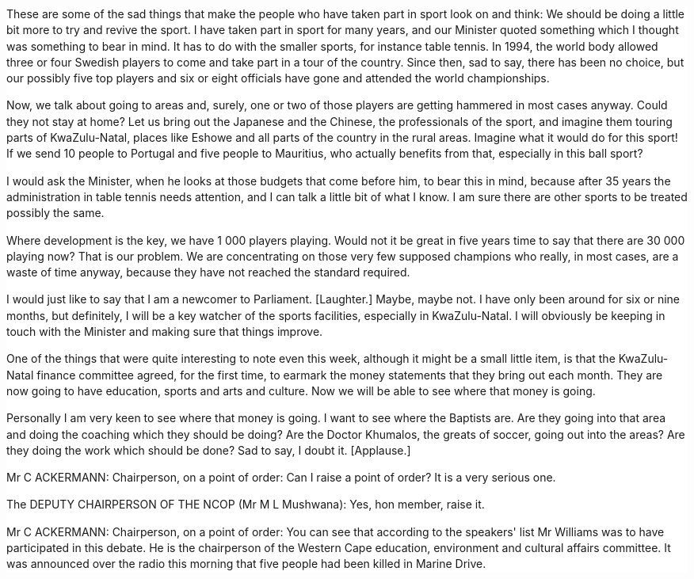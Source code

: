 These are some of the sad things that make the people who  have  taken  part
in sport look on and think: We should be doing a little bit more to try  and
revive the sport. I have taken  part  in  sport  for  many  years,  and  our
Minister quoted something which I thought was something to bear in mind.  It
has to do with the smaller sports, for instance table tennis. In  1994,  the
world body allowed three or four Swedish players to come and take part in  a
tour of the country. Since then, sad to say, there has been no  choice,  but
our possibly five top players and six  or  eight  officials  have  gone  and
attended the world championships.

Now, we talk about going to areas and, surely, one or two of  those  players
are getting hammered in most cases anyway. Could they not stay at home?  Let
us bring out the Japanese and the Chinese, the professionals of  the  sport,
and imagine them touring parts of KwaZulu-Natal, places like Eshowe and  all
parts of the country in the rural areas. Imagine what it would do  for  this
sport! If we send 10 people to Portugal and five people  to  Mauritius,  who
actually benefits from that, especially in this ball sport?

I would ask the Minister, when he looks at those budgets  that  come  before
him, to bear this in mind, because after  35  years  the  administration  in
table tennis needs attention, and I can talk a little bit of what I know.  I
am sure there are other sports to be treated possibly the same.

Where development is the key, we have 1 000 players playing.  Would  not  it
be great in five years time to say that there are 30 000 playing  now?  That
is our problem. We are concentrating on those very  few  supposed  champions
who really, in most cases, are a waste of time  anyway,  because  they  have
not reached the standard required.

I would just like to say that I am a  newcomer  to  Parliament.  [Laughter.]
Maybe, maybe not. I have only been  around  for  six  or  nine  months,  but
definitely, I will be a key watcher of the sports facilities, especially  in
KwaZulu-Natal. I will obviously be keeping in touch with  the  Minister  and
making sure that things improve.

One of the things that were  quite  interesting  to  note  even  this  week,
although it might be a small little item, is that the KwaZulu-Natal  finance
committee agreed, for the first time, to earmark the money  statements  that
they bring out each month. They are now going to have education, sports  and
arts and culture. Now we will be able to see where that money is going.

Personally I am very keen to see where that money is going. I  want  to  see
where the Baptists are.  Are  they  going  into  that  area  and  doing  the
coaching which they should be doing? Are the Doctor Khumalos, the greats  of
soccer, going out into the areas? Are they doing the work  which  should  be
done? Sad to say, I doubt it. [Applause.]

Mr C ACKERMANN: Chairperson, on a point of order: Can I  raise  a  point  of
order? It is a very serious one.

The DEPUTY CHAIRPERSON OF THE NCOP (Mr  M  L  Mushwana):  Yes,  hon  member,
raise it.

Mr C ACKERMANN:  Chairperson,  on  a  point  of  order:  You  can  see  that
according to the speakers' list Mr Williams  was  to  have  participated  in
this  debate.  He  is  the  chairperson  of  the  Western  Cape   education,
environment and cultural affairs committee. It was announced over the  radio
this morning that five people had been killed in Marine Drive.
